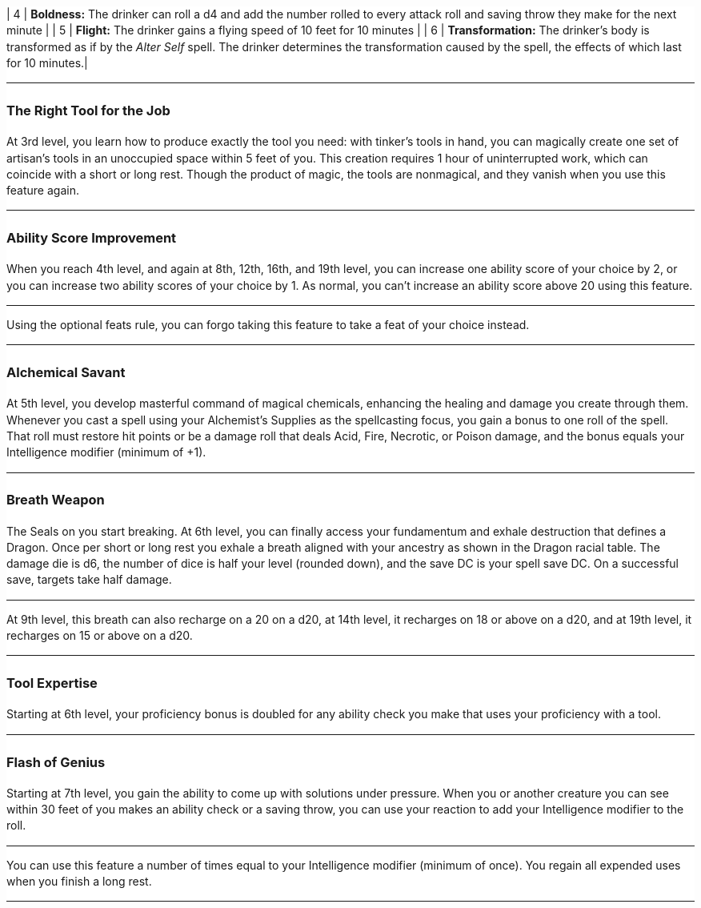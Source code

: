 | 4 | **Boldness:** The drinker can roll a d4 and add the number rolled to every attack roll and saving throw they make for the next minute |
| 5 | **Flight:** The drinker gains a flying speed of 10 feet for 10 minutes |
| 6 | **Transformation:** The drinker’s body is transformed as if by the *Alter Self* spell. The drinker determines the transformation caused by the spell, the effects of which last for 10 minutes.|
___

### The Right Tool for the Job
At 3rd level, you learn how to produce exactly the tool you need: with tinker’s tools in hand, you can magically create one set of artisan’s tools in an unoccupied space within 5 feet of you. This creation requires 1 hour of uninterrupted work, which can coincide with a short or long rest. Though the product of magic, the tools are nonmagical, and they vanish when you use this feature again.
___

### Ability Score Improvement
When you reach 4th level, and again at 8th, 12th, 16th, and 19th level, you can increase one ability score of your choice by 2, or you can increase two ability scores of your choice by 1. As normal, you can’t increase an ability score above 20 using this feature.
___
Using the optional feats rule, you can forgo taking this feature to take a feat of your choice instead.
___

### Alchemical Savant
At 5th level, you develop masterful command of magical chemicals, enhancing the healing and damage you create through them. Whenever you cast a spell using your Alchemist’s Supplies as the spellcasting focus, you gain a bonus to one roll of the spell. That roll must restore hit points or be a damage roll that deals Acid, Fire, Necrotic, or Poison damage, and the bonus equals your Intelligence modifier (minimum of +1).
___

### Breath Weapon
The Seals on you start breaking. At 6th level, you can finally access your fundamentum and exhale destruction that defines a Dragon. Once per short or long rest you exhale a breath aligned with your ancestry as shown in the Dragon racial table. The damage die is d6, the number of dice is half your level (rounded down), and the save DC is your spell save DC. On a successful save, targets take half damage.
___
At 9th level, this breath can also recharge on a 20 on a d20, at 14th level, it recharges on 18 or above on a d20, and at 19th level, it recharges on 15 or above on a d20.
___

### Tool Expertise
Starting at 6th level, your proficiency bonus is doubled for any ability check you make that uses your proficiency with a tool.
___

### Flash of Genius
Starting at 7th level, you gain the ability to come up with solutions under pressure. When you or another creature you can see within 30 feet of you makes an ability check or a saving throw, you can use your reaction to add your Intelligence modifier to the roll.
___
You can use this feature a number of times equal to your Intelligence modifier (minimum of once). You regain all expended uses when you finish a long rest.
___
